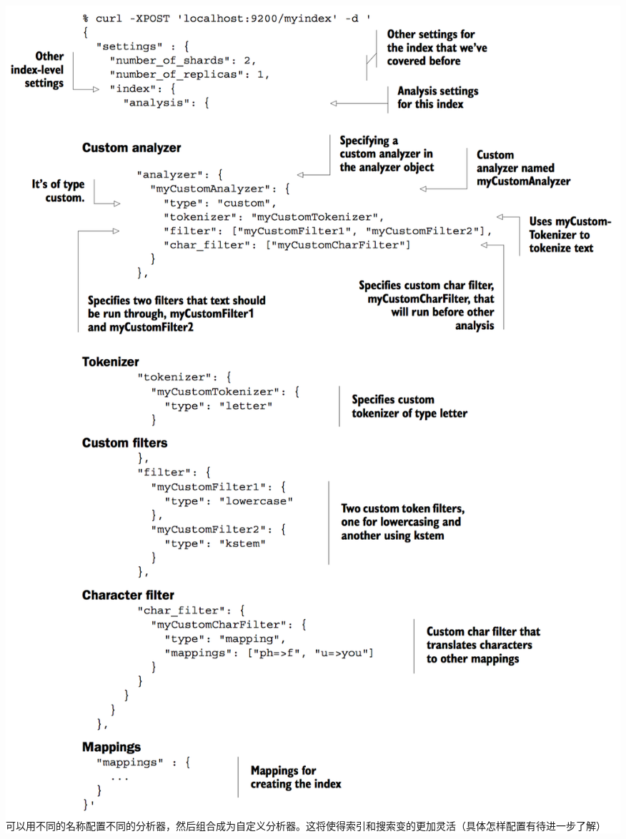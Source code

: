 ![Screen Shot 2016-07-29 at 09.28.39.png](/img/quiver-image-url/2835E9E60039F3FA57A5E79D1F9A959D.png)
![Screen Shot 2016-07-29 at 09.29.13.png](/img/quiver-image-url/947806CE02B2079F5F5EA52EA6358C6F.png)
可以用不同的名称配置不同的分析器，然后组合成为自定义分析器。这将使得索引和搜索变的更加灵活（具体怎样配置有待进一步了解）
